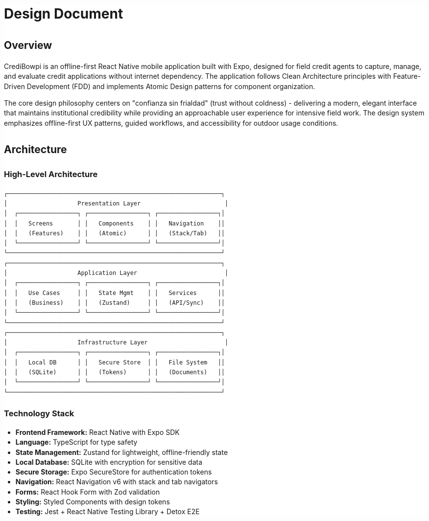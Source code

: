 # Design Document

## Overview

CrediBowpi is an offline-first React Native mobile application built with Expo, designed for field credit agents to capture, manage, and evaluate credit applications without internet dependency. The application follows Clean Architecture principles with Feature-Driven Development (FDD) and implements Atomic Design patterns for component organization.

The core design philosophy centers on "confianza sin frialdad" (trust without coldness) - delivering a modern, elegant interface that maintains institutional credibility while providing an approachable user experience for intensive field work. The design system emphasizes offline-first UX patterns, guided workflows, and accessibility for outdoor usage conditions.

## Architecture

### High-Level Architecture

```
┌─────────────────────────────────────────────────────────────┐
│                    Presentation Layer                        │
│  ┌─────────────────┐ ┌─────────────────┐ ┌─────────────────┐│
│  │   Screens       │ │   Components    │ │   Navigation    ││
│  │   (Features)    │ │   (Atomic)      │ │   (Stack/Tab)   ││
│  └─────────────────┘ └─────────────────┘ └─────────────────┘│
└─────────────────────────────────────────────────────────────┘
┌─────────────────────────────────────────────────────────────┐
│                    Application Layer                         │
│  ┌─────────────────┐ ┌─────────────────┐ ┌─────────────────┐│
│  │   Use Cases     │ │   State Mgmt    │ │   Services      ││
│  │   (Business)    │ │   (Zustand)     │ │   (API/Sync)    ││
│  └─────────────────┘ └─────────────────┘ └─────────────────┘│
└─────────────────────────────────────────────────────────────┘
┌─────────────────────────────────────────────────────────────┐
│                    Infrastructure Layer                      │
│  ┌─────────────────┐ ┌─────────────────┐ ┌─────────────────┐│
│  │   Local DB      │ │   Secure Store  │ │   File System   ││
│  │   (SQLite)      │ │   (Tokens)      │ │   (Documents)   ││
│  └─────────────────┘ └─────────────────┘ └─────────────────┘│
└─────────────────────────────────────────────────────────────┘
```

### Technology Stack

- **Frontend Framework:** React Native with Expo SDK
- **Language:** TypeScript for type safety
- **State Management:** Zustand for lightweight, offline-friendly state
- **Local Database:** SQLite with encryption for sensitive data
- **Secure Storage:** Expo SecureStore for authentication tokens
- **Navigation:** React Navigation v6 with stack and tab navigators
- **Forms:** React Hook Form with Zod validation
- **Styling:** Styled Components with design tokens
- **Testing:** Jest + React Native Testing Library + Detox E2E
